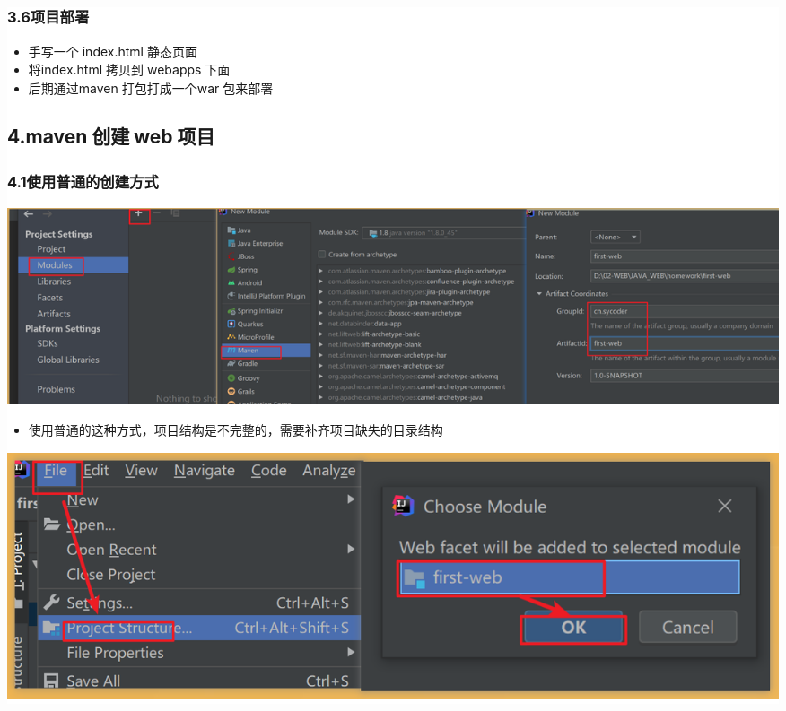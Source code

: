 ### 3.6项目部署

- 手写一个 index.html 静态页面
- 将index.html 拷贝到 webapps 下面
- 后期通过maven 打包打成一个war 包来部署

## 4.maven 创建 web 项目



### 4.1使用普通的创建方式

![image-20221007135054516](webTomcatServlet.assets/image-20221007135054516.png)

- 使用普通的这种方式，项目结构是不完整的，需要补齐项目缺失的目录结构

![image-20221007135727939](webTomcatServlet.assets/image-20221007135727939.png)
